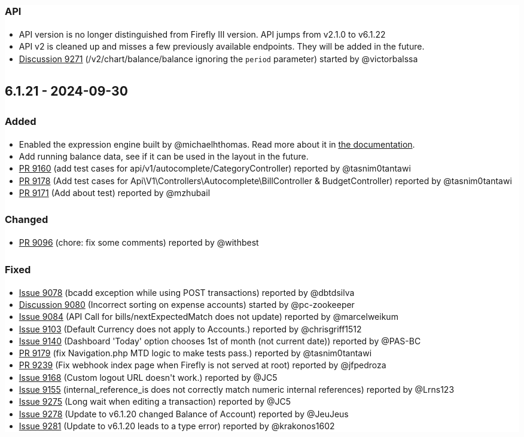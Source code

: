 ### API

- API version is no longer distinguished from Firefly III version. API jumps from v2.1.0 to v6.1.22
- API v2 is cleaned up and misses a few previously available endpoints. They will be added in the future.
- [Discussion 9271](https://github.com/orgs/firefly-iii/discussions/9271) (/v2/chart/balance/balance ignoring the `period` parameter) started by @victorbalssa

## 6.1.21 - 2024-09-30

### Added

- Enabled the expression engine built by @michaelhthomas. Read more about it in [the documentation](https://docs.firefly-iii.org/references/firefly-iii/rule-expressions/).
- Add running balance data, see if it can be used in the layout in the future.
- [PR 9160](https://github.com/firefly-iii/firefly-iii/pull/9160) (add test cases for api/v1/autocomplete/CategoryController) reported by @tasnim0tantawi
- [PR 9178](https://github.com/firefly-iii/firefly-iii/pull/9178) (Add  test cases for Api\V1\Controllers\Autocomplete\BillController & BudgetController) reported by @tasnim0tantawi
- [PR 9171](https://github.com/firefly-iii/firefly-iii/pull/9171) (Add about test) reported by @mzhubail

### Changed

- [PR 9096](https://github.com/firefly-iii/firefly-iii/pull/9096) (chore: fix some comments) reported by @withbest

### Fixed

- [Issue 9078](https://github.com/firefly-iii/firefly-iii/issues/9078) (bcadd exception while using POST transactions) reported by @dbtdsilva
- [Discussion 9080](https://github.com/orgs/firefly-iii/discussions/9080) (Incorrect sorting on expense accounts) started by @pc-zookeeper
- [Issue 9084](https://github.com/firefly-iii/firefly-iii/issues/9084) (API Call for bills/nextExpectedMatch does not update) reported by @marcelweikum
- [Issue 9103](https://github.com/firefly-iii/firefly-iii/issues/9103) (Default Currency does not apply to Accounts.) reported by @chrisgriff1512
- [Issue 9140](https://github.com/firefly-iii/firefly-iii/issues/9140) (Dashboard 'Today' option chooses 1st of month (not current date)) reported by @PAS-BC
- [PR 9179](https://github.com/firefly-iii/firefly-iii/pull/9179) (fix Navigation.php MTD logic to make tests pass.) reported by @tasnim0tantawi
- [PR 9239](https://github.com/firefly-iii/firefly-iii/pull/9239) (Fix webhook index page when Firefly is not served at root) reported by @jfpedroza
- [Issue 9168](https://github.com/firefly-iii/firefly-iii/issues/9168) (Custom logout URL doesn't work.) reported by @JC5
- [Issue 9155](https://github.com/firefly-iii/firefly-iii/issues/9155) (internal_reference_is does not correctly match numeric internal references) reported by @Lrns123
- [Issue 9275](https://github.com/firefly-iii/firefly-iii/issues/9275) (Long wait when editing a transaction) reported by @JC5
- [Issue 9278](https://github.com/firefly-iii/firefly-iii/issues/9278) (Update to v6.1.20 changed Balance of Account) reported by @JeuJeus
- [Issue 9281](https://github.com/firefly-iii/firefly-iii/issues/9281) (Update to v6.1.20 leads to a type error) reported by @krakonos1602
